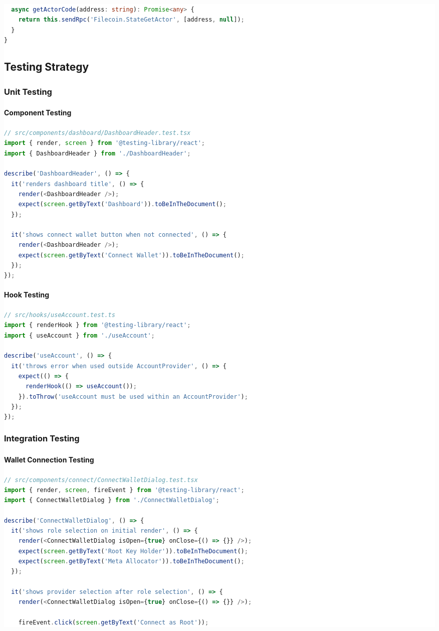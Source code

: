 ```typescript
  async getActorCode(address: string): Promise<any> {
    return this.sendRpc('Filecoin.StateGetActor', [address, null]);
  }
}
```

## Testing Strategy

### Unit Testing

#### Component Testing
```typescript
// src/components/dashboard/DashboardHeader.test.tsx
import { render, screen } from '@testing-library/react';
import { DashboardHeader } from './DashboardHeader';

describe('DashboardHeader', () => {
  it('renders dashboard title', () => {
    render(<DashboardHeader />);
    expect(screen.getByText('Dashboard')).toBeInTheDocument();
  });
  
  it('shows connect wallet button when not connected', () => {
    render(<DashboardHeader />);
    expect(screen.getByText('Connect Wallet')).toBeInTheDocument();
  });
});
```

#### Hook Testing
```typescript
// src/hooks/useAccount.test.ts
import { renderHook } from '@testing-library/react';
import { useAccount } from './useAccount';

describe('useAccount', () => {
  it('throws error when used outside AccountProvider', () => {
    expect(() => {
      renderHook(() => useAccount());
    }).toThrow('useAccount must be used within an AccountProvider');
  });
});
```

### Integration Testing

#### Wallet Connection Testing
```typescript
// src/components/connect/ConnectWalletDialog.test.tsx
import { render, screen, fireEvent } from '@testing-library/react';
import { ConnectWalletDialog } from './ConnectWalletDialog';

describe('ConnectWalletDialog', () => {
  it('shows role selection on initial render', () => {
    render(<ConnectWalletDialog isOpen={true} onClose={() => {}} />);
    expect(screen.getByText('Root Key Holder')).toBeInTheDocument();
    expect(screen.getByText('Meta Allocator')).toBeInTheDocument();
  });
  
  it('shows provider selection after role selection', () => {
    render(<ConnectWalletDialog isOpen={true} onClose={() => {}} />);
    
    fireEvent.click(screen.getByText('Connect as Root'));
```